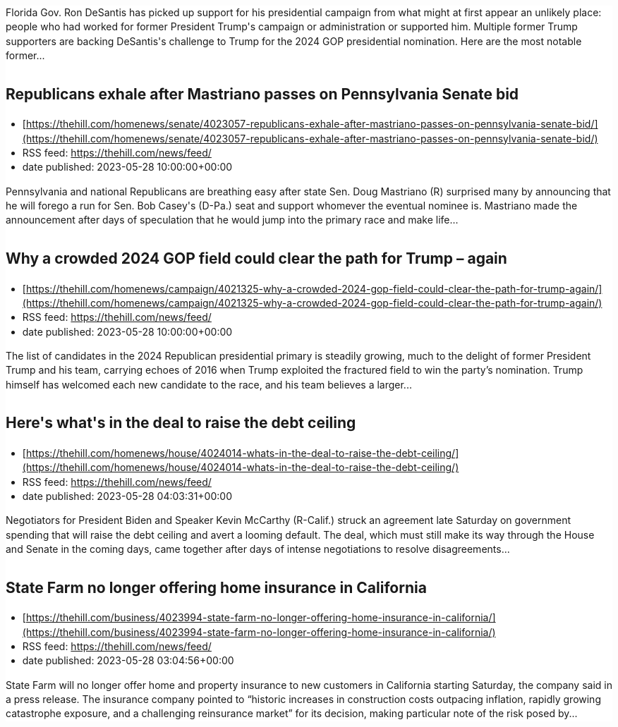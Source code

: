 Florida Gov. Ron DeSantis has picked up support for his presidential campaign from what might at first appear an unlikely place: people who had worked for former President Trump's campaign or administration or supported him.  Multiple former Trump supporters are backing DeSantis's challenge to Trump for the 2024 GOP presidential nomination.  Here are the most notable former...

## Republicans exhale after Mastriano passes on Pennsylvania Senate bid
 - [https://thehill.com/homenews/senate/4023057-republicans-exhale-after-mastriano-passes-on-pennsylvania-senate-bid/](https://thehill.com/homenews/senate/4023057-republicans-exhale-after-mastriano-passes-on-pennsylvania-senate-bid/)
 - RSS feed: https://thehill.com/news/feed/
 - date published: 2023-05-28 10:00:00+00:00

Pennsylvania and national Republicans are breathing easy after state Sen. Doug Mastriano (R) surprised many by announcing that he will forego a run for Sen. Bob Casey's (D-Pa.) seat and support whomever the eventual nominee is. Mastriano made the announcement after days of speculation that he would jump into the primary race and make life...

## Why a crowded 2024 GOP field could clear the path for Trump – again
 - [https://thehill.com/homenews/campaign/4021325-why-a-crowded-2024-gop-field-could-clear-the-path-for-trump-again/](https://thehill.com/homenews/campaign/4021325-why-a-crowded-2024-gop-field-could-clear-the-path-for-trump-again/)
 - RSS feed: https://thehill.com/news/feed/
 - date published: 2023-05-28 10:00:00+00:00

The list of candidates in the 2024 Republican presidential primary is steadily growing, much to the delight of former President Trump and his team, carrying echoes of 2016 when Trump exploited the fractured field to win the party’s nomination. Trump himself has welcomed each new candidate to the race, and his team believes a larger...

## Here's what's in the deal to raise the debt ceiling
 - [https://thehill.com/homenews/house/4024014-whats-in-the-deal-to-raise-the-debt-ceiling/](https://thehill.com/homenews/house/4024014-whats-in-the-deal-to-raise-the-debt-ceiling/)
 - RSS feed: https://thehill.com/news/feed/
 - date published: 2023-05-28 04:03:31+00:00

Negotiators for President Biden and Speaker Kevin McCarthy (R-Calif.) struck an agreement late Saturday on government spending that will raise the debt ceiling and avert a looming default. The deal, which must still make its way through the House and Senate in the coming days, came together after days of intense negotiations to resolve disagreements...

## State Farm no longer offering home insurance in California
 - [https://thehill.com/business/4023994-state-farm-no-longer-offering-home-insurance-in-california/](https://thehill.com/business/4023994-state-farm-no-longer-offering-home-insurance-in-california/)
 - RSS feed: https://thehill.com/news/feed/
 - date published: 2023-05-28 03:04:56+00:00

State Farm will no longer offer home and property insurance to new customers in California starting Saturday, the company said in a press release. The insurance company pointed to “historic increases in construction costs outpacing inflation, rapidly growing catastrophe exposure, and a challenging reinsurance market” for its decision, making particular note of the risk posed by...
